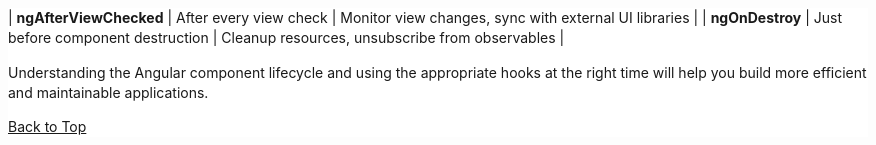 | **ngAfterViewChecked** | After every view check | Monitor view changes, sync with external UI libraries |
| **ngOnDestroy** | Just before component destruction | Cleanup resources, unsubscribe from observables |

Understanding the Angular component lifecycle and using the appropriate hooks at the right time will help you build more efficient and maintainable applications.

[Back to Top](#angular-lifecycle-hooks)